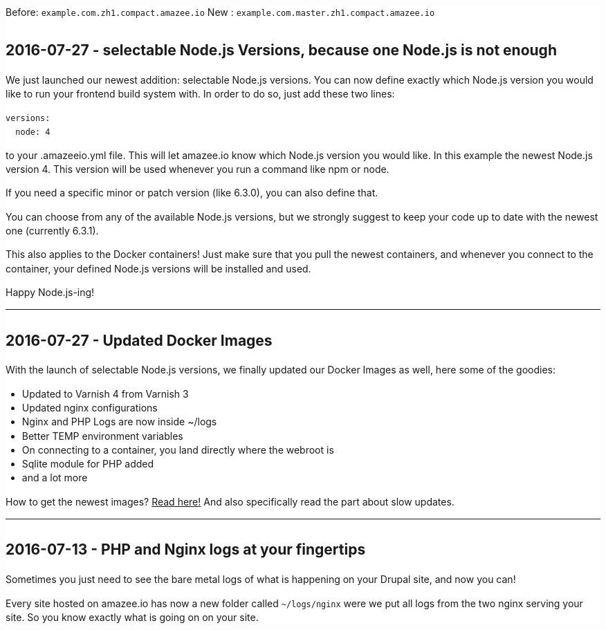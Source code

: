Before: `example.com.zh1.compact.amazee.io`
New : `example.com.master.zh1.compact.amazee.io`


## 2016-07-27 - selectable Node.js Versions, because one Node.js is not enough

We just launched our newest addition: selectable Node.js versions.
You can now define exactly which Node.js version you would like to run your frontend build system with.
In order to do so, just add these two lines:

```
versions:
  node: 4
```

to your .amazeeio.yml file. This will let amazee.io know which Node.js version you would like. In this example the newest Node.js version 4. This version will be used whenever you run a command like npm or node.

If you need a specific minor or patch version (like 6.3.0), you can also define that.

You can choose from any of the available Node.js versions, but we strongly suggest to keep your code up to date with the newest one (currently 6.3.1).

This also applies to the Docker containers! Just make sure that you pull the newest containers, and whenever you connect to the container, your defined Node.js versions will be installed and used.

Happy Node.js-ing!

---
## 2016-07-27 - Updated Docker Images

With the launch of selectable Node.js versions, we finally updated our Docker Images as well, here some of the goodies:

- Updated to Varnish 4 from Varnish 3
- Updated nginx configurations
- Nginx and PHP Logs are now inside ~/logs
- Better TEMP environment variables
- On connecting to a container, you land directly where the webroot is
- Sqlite module for PHP added
- and a lot more

How to get the newest images? [Read here!](https://docs.amazee.io/local_docker_development/drupal_site_containers.html#update-images) And also specifically read the part about slow updates.

---
## 2016-07-13 - PHP and Nginx logs at your fingertips
Sometimes you just need to see the bare metal logs of what is happening on your Drupal site, and now you can!

Every site hosted on amazee.io has now a new folder called `~/logs/nginx` were we put all logs from the two nginx serving your site. So you know exactly what is going on on your site.
